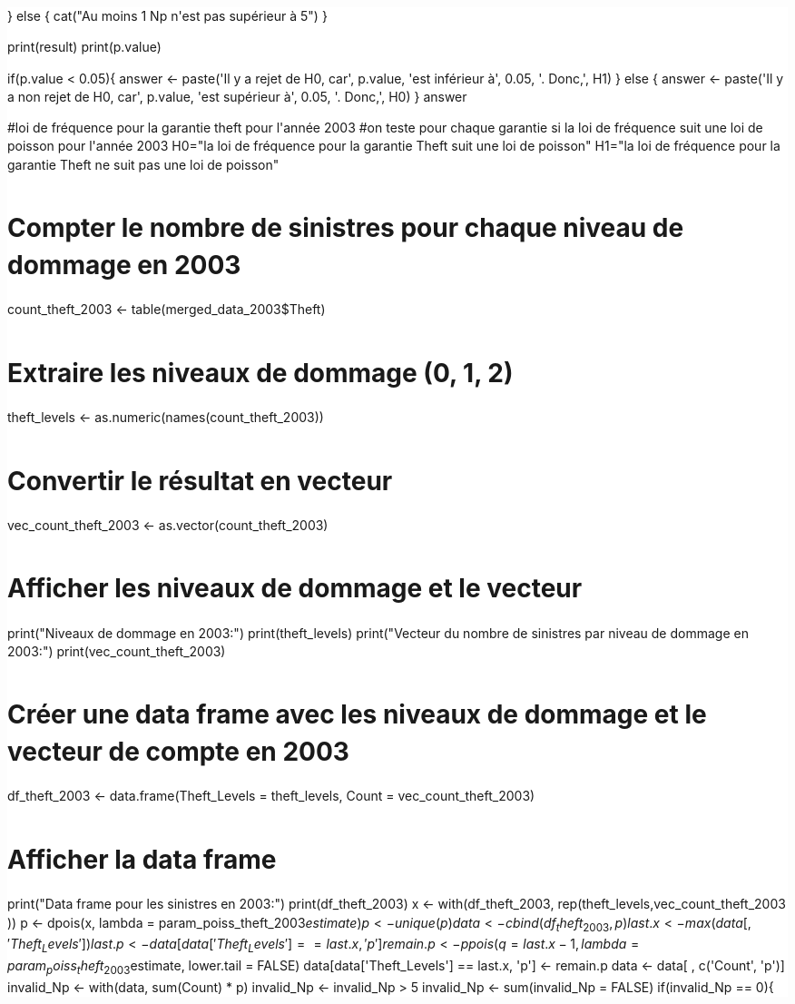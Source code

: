} else {
  cat("Au moins 1 Np n'est pas supérieur à 5")
}

print(result)
print(p.value)

if(p.value < 0.05){
  answer <- paste('Il y a rejet de H0, car', p.value, 'est inférieur à', 0.05, '. Donc,', H1)
} else {
  answer <- paste('Il y a non rejet de H0, car', p.value, 'est supérieur à', 0.05, '. Donc,', H0)
}
answer


#loi de fréquence pour la garantie theft pour l'année 2003
#on teste pour chaque garantie si la loi de fréquence suit une loi de poisson pour l'année 2003
H0="la loi de fréquence pour la garantie Theft suit une loi de poisson"
H1="la loi de fréquence pour la garantie Theft ne suit pas une loi de poisson"
# Compter le nombre de sinistres pour chaque niveau de dommage en 2003
count_theft_2003 <- table(merged_data_2003$Theft)

# Extraire les niveaux de dommage (0, 1, 2)
theft_levels <- as.numeric(names(count_theft_2003))

# Convertir le résultat en vecteur
vec_count_theft_2003 <- as.vector(count_theft_2003)

# Afficher les niveaux de dommage et le vecteur
print("Niveaux de dommage en 2003:")
print(theft_levels)
print("Vecteur du nombre de sinistres par niveau de dommage en 2003:")
print(vec_count_theft_2003)
# Créer une data frame avec les niveaux de dommage et le vecteur de compte en 2003
df_theft_2003 <- data.frame(Theft_Levels = theft_levels, Count = vec_count_theft_2003)

# Afficher la data frame
print("Data frame pour les sinistres en 2003:")
print(df_theft_2003)
x <- with(df_theft_2003, rep(theft_levels,vec_count_theft_2003 ))
p <- dpois(x, lambda = param_poiss_theft_2003$estimate)
p <- unique(p)
data <- cbind(df_theft_2003, p)
last.x <- max(data[ , 'Theft_Levels' ])
last.p <- data[data['Theft_Levels'] == last.x, 'p']
remain.p <- ppois(q = last.x - 1, lambda = param_poiss_theft_2003$estimate, lower.tail = FALSE)
data[data['Theft_Levels'] == last.x, 'p'] <- remain.p
data <- data[ , c('Count', 'p')]
invalid_Np <- with(data, sum(Count) * p)
invalid_Np <- invalid_Np > 5
invalid_Np <- sum(invalid_Np = FALSE)
if(invalid_Np == 0){
  
